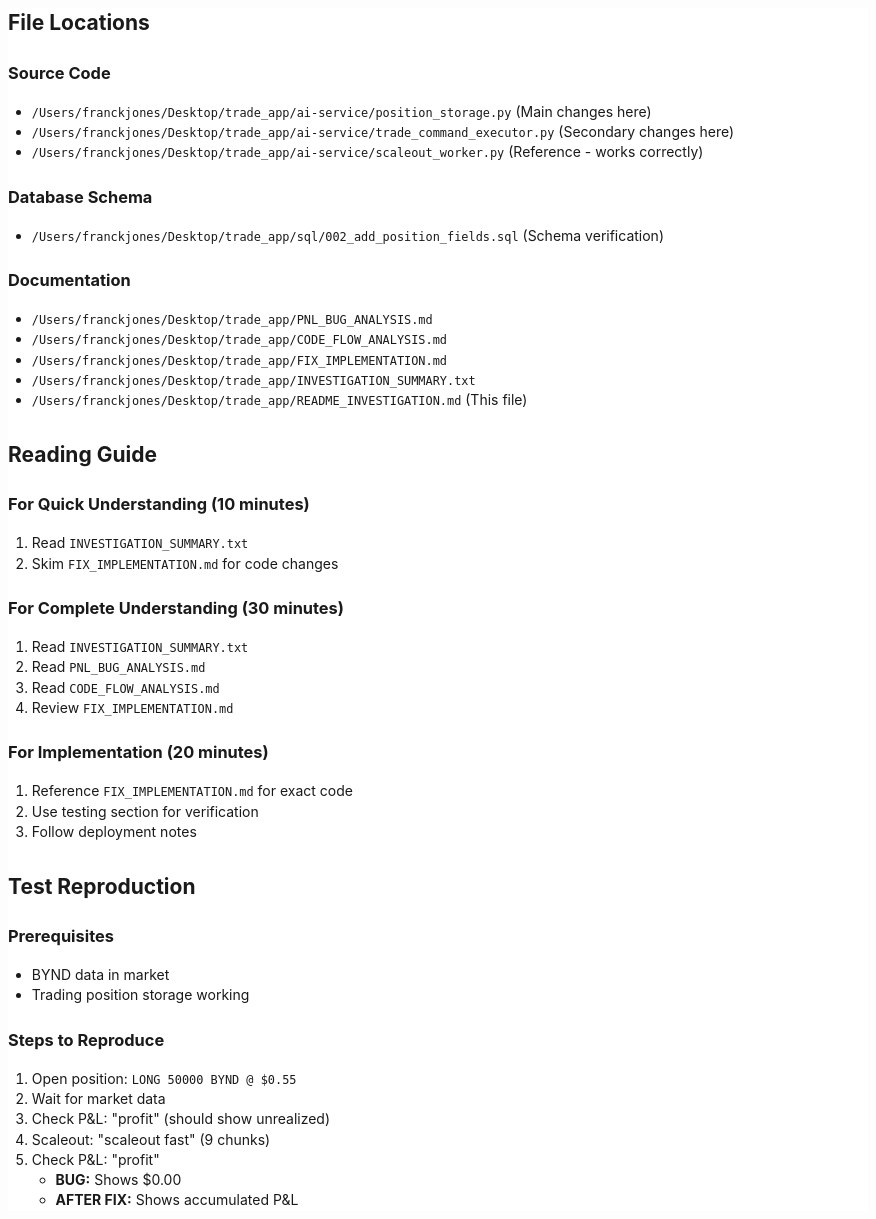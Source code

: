 ## File Locations

### Source Code
- `/Users/franckjones/Desktop/trade_app/ai-service/position_storage.py` (Main changes here)
- `/Users/franckjones/Desktop/trade_app/ai-service/trade_command_executor.py` (Secondary changes here)
- `/Users/franckjones/Desktop/trade_app/ai-service/scaleout_worker.py` (Reference - works correctly)

### Database Schema
- `/Users/franckjones/Desktop/trade_app/sql/002_add_position_fields.sql` (Schema verification)

### Documentation
- `/Users/franckjones/Desktop/trade_app/PNL_BUG_ANALYSIS.md`
- `/Users/franckjones/Desktop/trade_app/CODE_FLOW_ANALYSIS.md`
- `/Users/franckjones/Desktop/trade_app/FIX_IMPLEMENTATION.md`
- `/Users/franckjones/Desktop/trade_app/INVESTIGATION_SUMMARY.txt`
- `/Users/franckjones/Desktop/trade_app/README_INVESTIGATION.md` (This file)

## Reading Guide

### For Quick Understanding (10 minutes)
1. Read `INVESTIGATION_SUMMARY.txt`
2. Skim `FIX_IMPLEMENTATION.md` for code changes

### For Complete Understanding (30 minutes)
1. Read `INVESTIGATION_SUMMARY.txt`
2. Read `PNL_BUG_ANALYSIS.md`
3. Read `CODE_FLOW_ANALYSIS.md`
4. Review `FIX_IMPLEMENTATION.md`

### For Implementation (20 minutes)
1. Reference `FIX_IMPLEMENTATION.md` for exact code
2. Use testing section for verification
3. Follow deployment notes

## Test Reproduction

### Prerequisites
- BYND data in market
- Trading position storage working

### Steps to Reproduce
1. Open position: `LONG 50000 BYND @ $0.55`
2. Wait for market data
3. Check P&L: "profit" (should show unrealized)
4. Scaleout: "scaleout fast" (9 chunks)
5. Check P&L: "profit" 
   - **BUG:** Shows $0.00
   - **AFTER FIX:** Shows accumulated P&L
